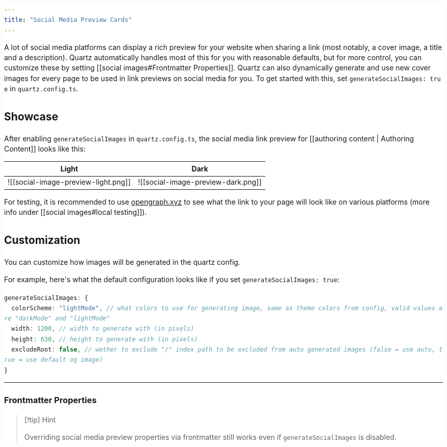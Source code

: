 ```yaml
---
title: "Social Media Preview Cards"
---
```


A lot of social media platforms can display a rich preview for your website when sharing a link (most notably, a cover image, a title and a description). Quartz automatically handles most of this for you with reasonable defaults, but for more control, you can customize these by setting [[social images#Frontmatter Properties]].
Quartz can also dynamically generate and use new cover images for every page to be used in link previews on social media for you. To get started with this, set `generateSocialImages: true` in `quartz.config.ts`.

## Showcase

After enabling `generateSocialImages` in `quartz.config.ts`, the social media link preview for [[authoring content | Authoring Content]] looks like this:

| Light                               | Dark                               |
| ----------------------------------- | ---------------------------------- |
| ![[social-image-preview-light.png]] | ![[social-image-preview-dark.png]] |

For testing, it is recommended to use [opengraph.xyz](https://www.opengraph.xyz/) to see what the link to your page will look like on various platforms (more info under [[social images#local testing]]).

## Customization

You can customize how images will be generated in the quartz config.

For example, here's what the default configuration looks like if you set `generateSocialImages: true`:

```typescript title="quartz.config.ts"
generateSocialImages: {
  colorScheme: "lightMode", // what colors to use for generating image, same as theme colors from config, valid values are "darkMode" and "lightMode"
  width: 1200, // width to generate with (in pixels)
  height: 630, // height to generate with (in pixels)
  excludeRoot: false, // wether to exclude "/" index path to be excluded from auto generated images (false = use auto, true = use default og image)
}
```

---

### Frontmatter Properties

> [!tip] Hint
>
> Overriding social media preview properties via frontmatter still works even if `generateSocialImages` is disabled.

